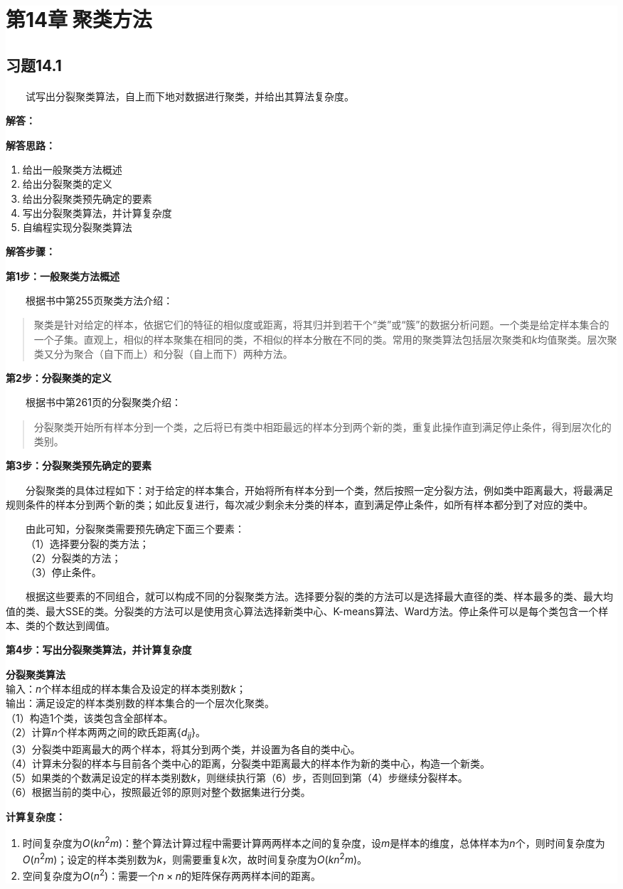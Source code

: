 # 第14章 聚类方法

## 习题14.1
&emsp;&emsp;试写出分裂聚类算法，自上而下地对数据进行聚类，并给出其算法复杂度。

**解答：**  

**解答思路：**

1. 给出一般聚类方法概述
2. 给出分裂聚类的定义
3. 给出分裂聚类预先确定的要素
4. 写出分裂聚类算法，并计算复杂度
5. 自编程实现分裂聚类算法

**解答步骤：** 

**第1步：一般聚类方法概述**

&emsp;&emsp;根据书中第255页聚类方法介绍：
> 聚类是针对给定的样本，依据它们的特征的相似度或距离，将其归并到若干个“类”或“簇”的数据分析问题。一个类是给定样本集合的一个子集。直观上，相似的样本聚集在相同的类，不相似的样本分散在不同的类。常用的聚类算法包括层次聚类和$k$均值聚类。层次聚类又分为聚合（自下而上）和分裂（自上而下）两种方法。

**第2步：分裂聚类的定义**

&emsp;&emsp;根据书中第261页的分裂聚类介绍：
> 分裂聚类开始所有样本分到一个类，之后将已有类中相距最远的样本分到两个新的类，重复此操作直到满足停止条件，得到层次化的类别。

**第3步：分裂聚类预先确定的要素**

&emsp;&emsp;分裂聚类的具体过程如下：对于给定的样本集合，开始将所有样本分到一个类，然后按照一定分裂方法，例如类中距离最大，将最满足规则条件的样本分到两个新的类；如此反复进行，每次减少剩余未分类的样本，直到满足停止条件，如所有样本都分到了对应的类中。

&emsp;&emsp;由此可知，分裂聚类需要预先确定下面三个要素：  
&emsp;&emsp;（1）选择要分裂的类方法；  
&emsp;&emsp;（2）分裂类的方法；  
&emsp;&emsp;（3）停止条件。

&emsp;&emsp;根据这些要素的不同组合，就可以构成不同的分裂聚类方法。选择要分裂的类的方法可以是选择最大直径的类、样本最多的类、最大均值的类、最大SSE的类。分裂类的方法可以是使用贪心算法选择新类中心、K-means算法、Ward方法。停止条件可以是每个类包含一个样本、类的个数达到阈值。

**第4步：写出分裂聚类算法，并计算复杂度**

**分裂聚类算法**  
输入：$n$个样本组成的样本集合及设定的样本类别数$k$；  
输出：满足设定的样本类别数的样本集合的一个层次化聚类。  
（1）构造1个类，该类包含全部样本。  
（2）计算$n$个样本两两之间的欧氏距离$\{d_{ij}\}$。  
（3）分裂类中距离最大的两个样本，将其分到两个类，并设置为各自的类中心。  
（4）计算未分裂的样本与目前各个类中心的距离，分裂类中距离最大的样本作为新的类中心，构造一个新类。  
（5）如果类的个数满足设定的样本类别数$k$，则继续执行第（6）步，否则回到第（4）步继续分裂样本。  
（6）根据当前的类中心，按照最近邻的原则对整个数据集进行分类。  

**计算复杂度：**  
1. 时间复杂度为$O(k n^2m)$：整个算法计算过程中需要计算两两样本之间的复杂度，设$m$是样本的维度，总体样本为$n$个，则时间复杂度为$O(n^2 m)$；设定的样本类别数为$k$，则需要重复$k$次，故时间复杂度为$O(k n^2 m)$。  
2. 空间复杂度为$O(n^2)$：需要一个$n \times n$的矩阵保存两两样本间的距离。
